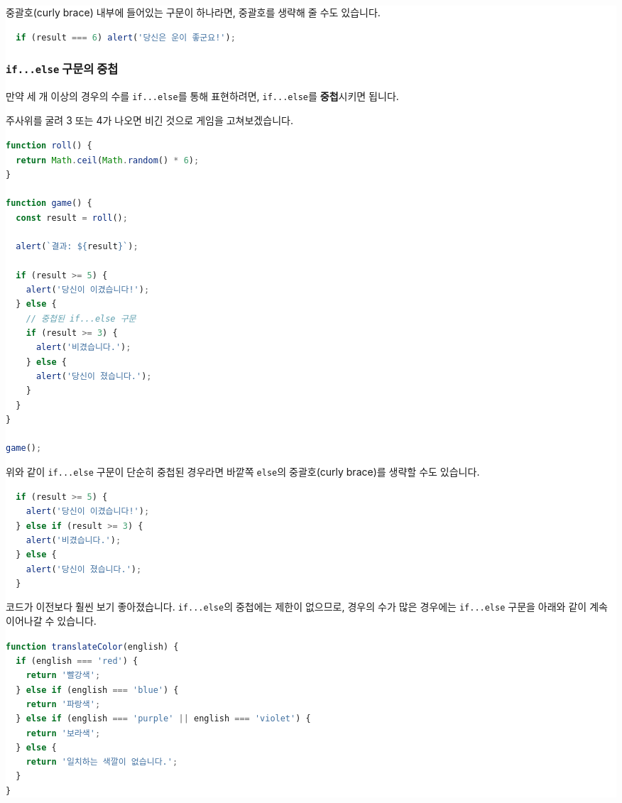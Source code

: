 중괄호(curly brace) 내부에 들어있는 구문이 하나라면, 중괄호를 생략해 줄 수도 있습니다.

```js
  if (result === 6) alert('당신은 운이 좋군요!');
```

### `if...else` 구문의 중첩

만약 세 개 이상의 경우의 수를 `if...else`를 통해 표현하려면, `if...else`를 **중첩**시키면 됩니다.

주사위를 굴려 3 또는 4가 나오면 비긴 것으로 게임을 고쳐보겠습니다.

```js
function roll() {
  return Math.ceil(Math.random() * 6);
}

function game() {
  const result = roll();

  alert(`결과: ${result}`);

  if (result >= 5) {
    alert('당신이 이겼습니다!');
  } else {
    // 중첩된 if...else 구문
    if (result >= 3) {
      alert('비겼습니다.');
    } else {
      alert('당신이 졌습니다.');
    }
  }
}

game();
```

위와 같이 `if...else` 구문이 단순히 중첩된 경우라면 바깥쪽 `else`의 중괄호(curly brace)를 생략할 수도 있습니다.

```js
  if (result >= 5) {
    alert('당신이 이겼습니다!');
  } else if (result >= 3) {
    alert('비겼습니다.');
  } else {
    alert('당신이 졌습니다.');
  }
```

코드가 이전보다 훨씬 보기 좋아졌습니다. `if...else`의 중첩에는 제한이 없으므로, 경우의 수가 많은 경우에는 `if...else` 구문을 아래와 같이 계속 이어나갈 수 있습니다.

```js
function translateColor(english) {
  if (english === 'red') {
    return '빨강색';
  } else if (english === 'blue') {
    return '파랑색';
  } else if (english === 'purple' || english === 'violet') {
    return '보라색';
  } else {
    return '일치하는 색깔이 없습니다.';
  }
}
```
